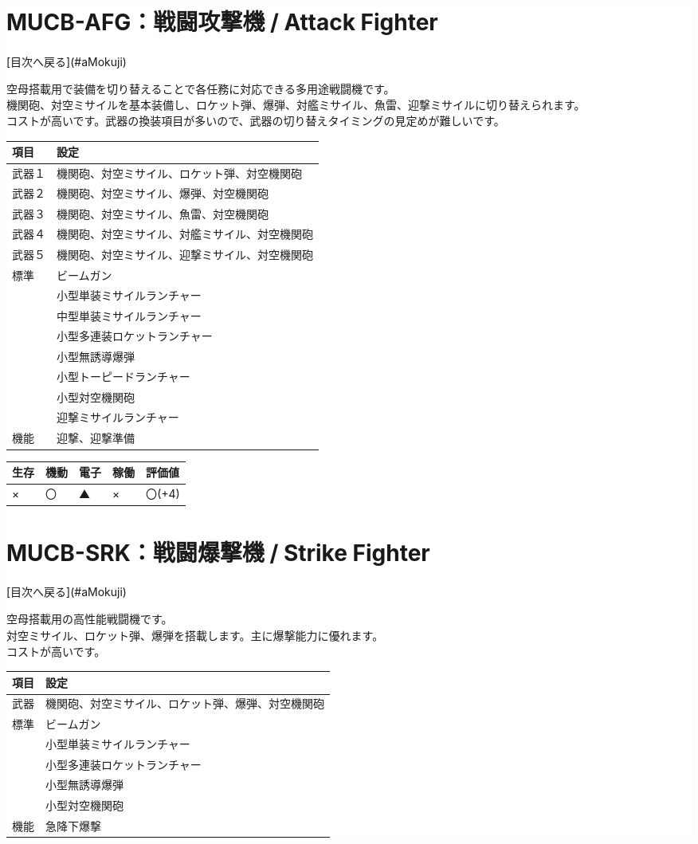




<h1 id="aAttackFighter">MUCB-AFG：戦闘攻撃機 / Attack Fighter</h1>  
  [目次へ戻る](#aMokuji)  
  

空母搭載用で装備を切り替えることで各任務に対応できる多用途戦闘機です。  
機関砲、対空ミサイルを基本装備し、ロケット弾、爆弾、対艦ミサイル、魚雷、迎撃ミサイルに切り替えられます。  
コストが高いです。武器の換装項目が多いので、武器の切り替えタイミングの見定めが難しいです。  

|項目  |設定  |
|:--|:--|
|武器１|機関砲、対空ミサイル、ロケット弾、対空機関砲  |
|武器２|機関砲、対空ミサイル、爆弾、対空機関砲  |
|武器３|機関砲、対空ミサイル、魚雷、対空機関砲  |
|武器４|機関砲、対空ミサイル、対艦ミサイル、対空機関砲  |
|武器５|機関砲、対空ミサイル、迎撃ミサイル、対空機関砲  |
|標準  |ビームガン  |
|      |小型単装ミサイルランチャー  |
|      |中型単装ミサイルランチャー  |
|      |小型多連装ロケットランチャー  |
|      |小型無誘導爆弾  |
|      |小型トーピードランチャー  |
|      |小型対空機関砲  |
|      |迎撃ミサイルランチャー  |
|機能  |迎撃、迎撃準備  |

|生存  |機動  |電子  |稼働  |評価値    |
|:--|:--|:--|:--|:--|
| ×   | 〇   | ▲   | ×   | 〇(+4)   |
  





<h1 id="aStrikeFighter">MUCB-SRK：戦闘爆撃機 / Strike Fighter</h1>  
  [目次へ戻る](#aMokuji)  
  

空母搭載用の高性能戦闘機です。  
対空ミサイル、ロケット弾、爆弾を搭載します。主に爆撃能力に優れます。  
コストが高いです。  

|項目  |設定  |
|:--|:--|
|武器  |機関砲、対空ミサイル、ロケット弾、爆弾、対空機関砲  |
|標準  |ビームガン  |
|      |小型単装ミサイルランチャー  |
|      |小型多連装ロケットランチャー  |
|      |小型無誘導爆弾  |
|      |小型対空機関砲  |
|機能  |急降下爆撃  |
